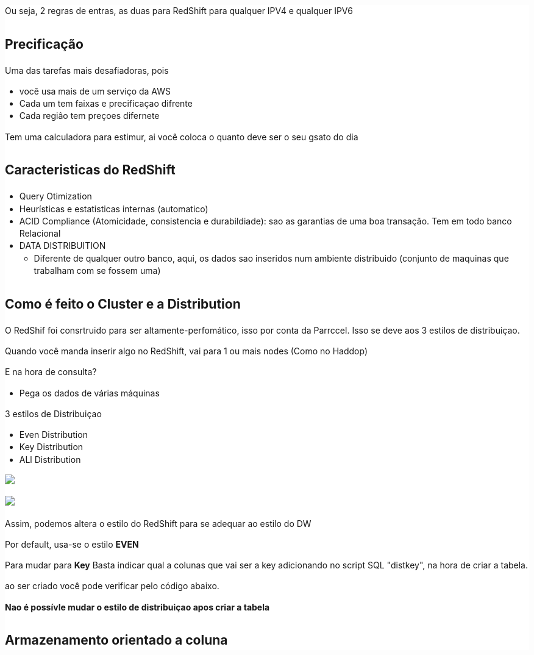 Ou seja, 2 regras de entras, as duas para RedShift para qualquer IPV4 e qualquer IPV6



## Precificação

Uma das tarefas mais desafiadoras, pois
+ você usa mais de um serviço da AWS
+ Cada um tem faixas e precificaçao difrente
+ Cada regiâo tem preçoes difernete

Tem uma calculadora para estimur, ai você coloca o quanto deve ser o seu gsato do dia

## Caracteristicas do RedShift

+ Query Otimization
+ Heurísticas e estatisticas internas (automatico)
+ ACID Compliance (Atomicidade, consistencia e durabildiade): sao as garantias de uma boa transação. Tem em todo banco Relacional
+ DATA DISTRIBUITION
  - Diferente de qualquer outro banco, aqui, os dados sao inseridos num ambiente distribuido (conjunto de maquinas que trabalham com se fossem uma)

## Como é feito o Cluster e a Distribution

O RedShif foi consrtruido para ser altamente-perfomático, isso por conta da Parrccel. Isso se deve aos 3 estilos de distribuiçao.

Quando você manda inserir algo no RedShift, vai para 1 ou mais nodes (Como no Haddop)

E na hora de consulta?
+ Pega os dados de várias máquinas

3 estilos de Distribuiçao
+ Even Distribution
+ Key Distribution
+ ALl Distribution

![](/home/rhavel/Documentos/STUDY-PROJECTS/data-engineering-study/ds-academy/formacao-data-enginner/course-01-design-e-implementacao-de-data-warehouses/imgs/img-11-3.png)

![](/home/rhavel/Documentos/STUDY-PROJECTS/data-engineering-study/ds-academy/formacao-data-enginner/course-01-design-e-implementacao-de-data-warehouses/imgs/img-11-4.png)

Assim, podemos altera o estilo do RedShift para se adequar ao estilo do DW

Por default, usa-se o estilo **EVEN**

Para mudar para **Key** Basta indicar qual a colunas que vai ser a key adicionando no script SQL "distkey", na hora de criar a tabela.

ao ser criado você pode verificar pelo código abaixo.

**Nao é possívle mudar o estilo de distribuiçao apos criar a tabela**

## Armazenamento orientado a coluna
